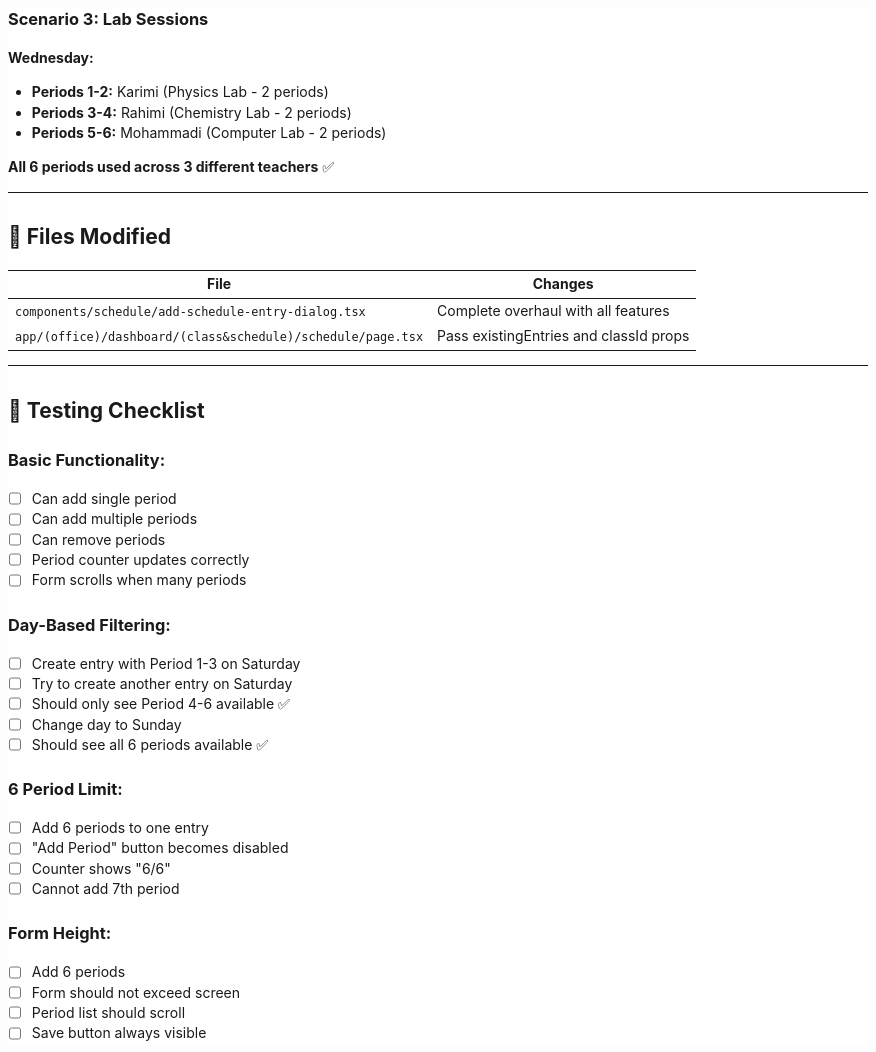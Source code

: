 
### **Scenario 3: Lab Sessions**

**Wednesday:**
- **Periods 1-2:** Karimi (Physics Lab - 2 periods)
- **Periods 3-4:** Rahimi (Chemistry Lab - 2 periods)
- **Periods 5-6:** Mohammadi (Computer Lab - 2 periods)

**All 6 periods used across 3 different teachers** ✅

---

## 📁 Files Modified

| File | Changes |
|------|---------|
| `components/schedule/add-schedule-entry-dialog.tsx` | Complete overhaul with all features |
| `app/(office)/dashboard/(class&schedule)/schedule/page.tsx` | Pass existingEntries and classId props |

---

## 🧪 Testing Checklist

### **Basic Functionality:**
- [ ] Can add single period
- [ ] Can add multiple periods
- [ ] Can remove periods
- [ ] Period counter updates correctly
- [ ] Form scrolls when many periods

### **Day-Based Filtering:**
- [ ] Create entry with Period 1-3 on Saturday
- [ ] Try to create another entry on Saturday
- [ ] Should only see Period 4-6 available ✅
- [ ] Change day to Sunday
- [ ] Should see all 6 periods available ✅

### **6 Period Limit:**
- [ ] Add 6 periods to one entry
- [ ] "Add Period" button becomes disabled
- [ ] Counter shows "6/6"
- [ ] Cannot add 7th period

### **Form Height:**
- [ ] Add 6 periods
- [ ] Form should not exceed screen
- [ ] Period list should scroll
- [ ] Save button always visible
